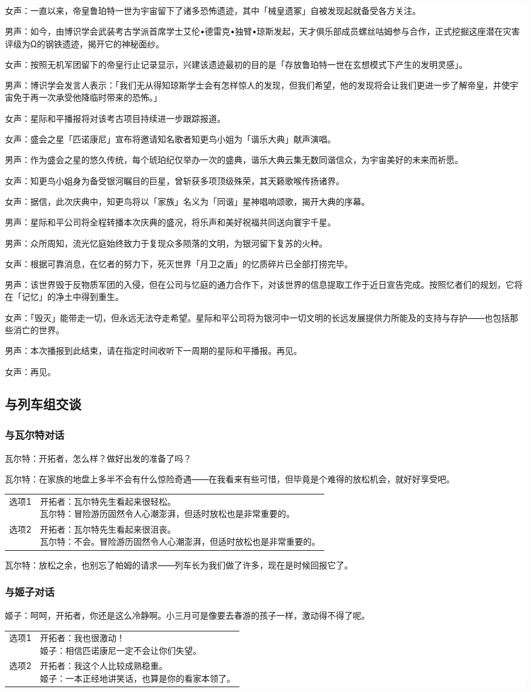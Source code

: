 女声：一直以来，帝皇鲁珀特一世为宇宙留下了诸多恐怖遗迹，其中「械皇遗冢」自被发现起就备受各方关注。

男声：如今，由博识学会武装考古学派首席学士艾伦•德雷克•独臂•琼斯发起，天才俱乐部成员螺丝咕姆参与合作，正式挖掘这座潜在灾害评级为Ω的钢铁遗迹，揭开它的神秘面纱。

女声：按照无机军团留下的帝皇行止记录显示，兴建该遗迹最初的目的是「存放鲁珀特一世在玄想模式下产生的发明灵感」。

男声：博识学会发言人表示：「我们无从得知琼斯学士会有怎样惊人的发现，但我们希望，他的发现将会让我们更进一步了解帝皇，并使宇宙免于再一次承受他降临时带来的恐怖。」

女声：星际和平播报将对该考古项目持续进一步跟踪报道。

女声：盛会之星「匹诺康尼」宣布将邀请知名歌者知更鸟小姐为「谐乐大典」献声演唱。

男声：作为盛会之星的悠久传统，每个琥珀纪仅举办一次的盛典，谐乐大典云集无数同谐信众，为宇宙美好的未来而祈愿。

女声：知更鸟小姐身为备受银河瞩目的巨星，曾斩获多项顶级殊荣，其天籁歌喉传扬诸界。

女声：据信，此次庆典中，知更鸟将以「家族」名义为「同谐」星神唱响颂歌，揭开大典的序幕。

男声：星际和平公司将全程转播本次庆典的盛况，将乐声和美好祝福共同送向寰宇千星。

男声：众所周知，流光忆庭始终致力于复现众多陨落的文明，为银河留下复苏的火种。

女声：根据可靠消息，在忆者的努力下，死灭世界「月卫之盾」的忆质碎片已全部打捞完毕。

男声：该世界毁于反物质军团的入侵，但在公司与忆庭的通力合作下，对该世界的信息提取工作于近日宣告完成。按照忆者们的规划，它将在「记忆」的净土中得到重生。

女声：「毁灭」能带走一切，但永远无法夺走希望。星际和平公司将为银河中一切文明的长远发展提供力所能及的支持与存护——也包括那些消亡的世界。

男声：本次播报到此结束，请在指定时间收听下一周期的星际和平播报。再见。

女声：再见。



## 与列车组交谈
### 与瓦尔特对话
瓦尔特：开拓者，怎么样？做好出发的准备了吗？

瓦尔特：在家族的地盘上多半不会有什么惊险奇遇——在我看来有些可惜，但毕竟是个难得的放松机会，就好好享受吧。



|  |  |
| ---- | ---- |
| 选项1 | 开拓者：瓦尔特先生看起来很轻松。<br>瓦尔特：冒险游历固然令人心潮澎湃，但适时放松也是非常重要的。 |
| 选项2 | 开拓者：瓦尔特先生看起来很沮丧。<br>瓦尔特：不会。冒险游历固然令人心潮澎湃，但适时放松也是非常重要的。 |




瓦尔特：放松之余，也别忘了帕姆的请求——列车长为我们做了许多，现在是时候回报它了。

### 与姬子对话
姬子：呵呵，开拓者，你还是这么冷静啊。小三月可是像要去春游的孩子一样，激动得不得了呢。



|  |  |
| ---- | ---- |
| 选项1 | 开拓者：我也很激动！<br>姬子：相信匹诺康尼一定不会让你们失望。 |
| 选项2 | 开拓者：我这个人比较成熟稳重。<br>姬子：一本正经地讲笑话，也算是你的看家本领了。 |
